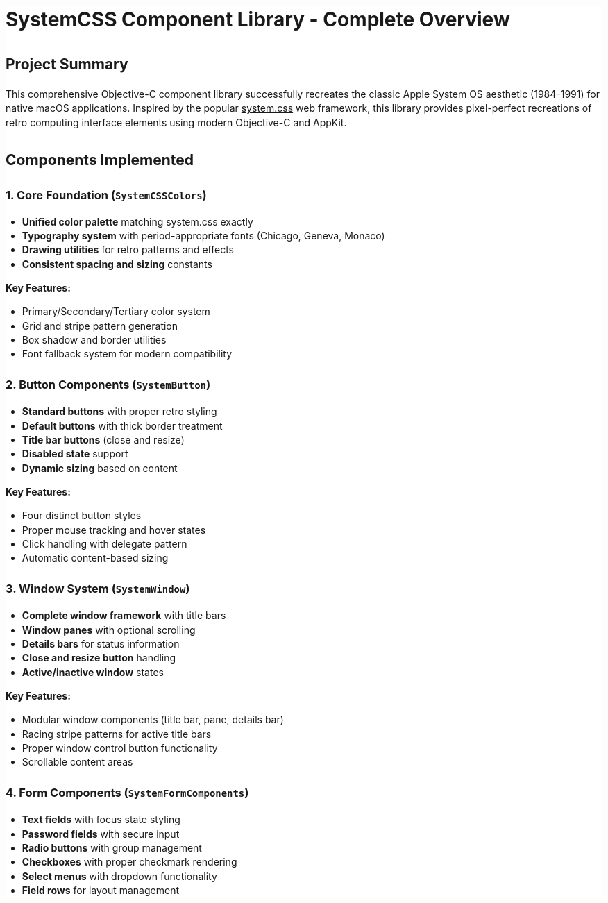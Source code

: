 # SystemCSS Component Library - Complete Overview

## Project Summary

This comprehensive Objective-C component library successfully recreates the classic Apple System OS aesthetic (1984-1991) for native macOS applications. Inspired by the popular [system.css](https://github.com/sakofchit/system.css) web framework, this library provides pixel-perfect recreations of retro computing interface elements using modern Objective-C and AppKit.

## Components Implemented

### 1. Core Foundation (`SystemCSSColors`)
- **Unified color palette** matching system.css exactly
- **Typography system** with period-appropriate fonts (Chicago, Geneva, Monaco)
- **Drawing utilities** for retro patterns and effects
- **Consistent spacing and sizing** constants

**Key Features:**
- Primary/Secondary/Tertiary color system
- Grid and stripe pattern generation
- Box shadow and border utilities
- Font fallback system for modern compatibility

### 2. Button Components (`SystemButton`)
- **Standard buttons** with proper retro styling
- **Default buttons** with thick border treatment
- **Title bar buttons** (close and resize)
- **Disabled state** support
- **Dynamic sizing** based on content

**Key Features:**
- Four distinct button styles
- Proper mouse tracking and hover states
- Click handling with delegate pattern
- Automatic content-based sizing

### 3. Window System (`SystemWindow`)
- **Complete window framework** with title bars
- **Window panes** with optional scrolling
- **Details bars** for status information
- **Close and resize button** handling
- **Active/inactive window** states

**Key Features:**
- Modular window components (title bar, pane, details bar)
- Racing stripe patterns for active title bars
- Proper window control button functionality
- Scrollable content areas

### 4. Form Components (`SystemFormComponents`)
- **Text fields** with focus state styling
- **Password fields** with secure input
- **Radio buttons** with group management
- **Checkboxes** with proper checkmark rendering
- **Select menus** with dropdown functionality
- **Field rows** for layout management
